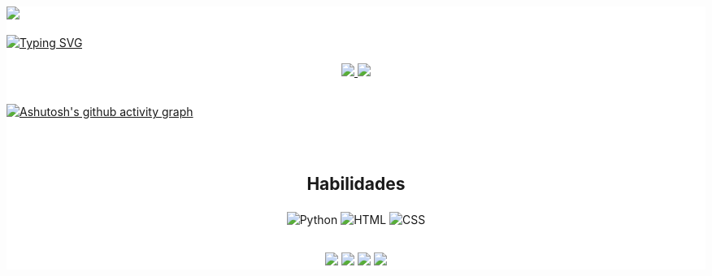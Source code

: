 <img width=100% src="https://capsule-render.vercel.app/api?type=waving&color=BA55D3&height=120&section=header"/>

[![Typing SVG](https://readme-typing-svg.herokuapp.com/?font=optima&color=F08080&size=35&center=true&vCenter=true&width=1000&lines=Olá!+Me+chamo+Amanda+Q.;Sou+acadêmica+em+Desenvolvimento+de+Software.;Tenho+28+anos+e+moro+em+Porto+Alegre-RS.;Seja+Bem-Vindo!+😉)](https://git.io/typing-svg)
</div>

<div align="center">  
  <a href="https://github.com/aquadros-dev">
  <img height="160em" src="https://github-readme-stats.vercel.app/api?username=aquadros-dev&show_icons=true&theme=dracula&include_all_commits=true&count_private=true"/>
  <img height="160em" src="https://github-readme-stats.vercel.app/api/top-langs/?username=aquadros-dev&layout=compact&langs_count=16&theme=dracula"/>
</div>

 ##
  
[![Ashutosh's github activity graph](https://github-readme-activity-graph.cyclic.app/graph?username=aquadros-dev&bg_color=0e1018&color=F08080&line=444fd5&point=00e2ff&area=true&hide_border=true)](https://github.com/ashutosh00710/github-readme-activity-graph)

<div style="display: inline_block" align="center">
  <br><p align="centre"><h2>Habilidades</h2></p> 
  <img align="center" alt="Python" height="30" width="40" src="https://raw.githubusercontent.com/devicons/devicon/master/icons/python/python-original.svg">   
  <img align="center" alt="HTML" height="30" width="40" src="https://raw.githubusercontent.com/devicons/devicon/master/icons/html5/html5-original.svg">
  <img align="center" alt="CSS" height="30" width="40" src="https://raw.githubusercontent.com/devicons/devicon/master/icons/css3/css3-original.svg">      
</div>

##

<div align="center"> 
  <a href="https://instagram.com/aquadros__" target="_blank"><img src="https://img.shields.io/badge/-Instagram-%23E4405F?style=for-the-badge&logo=instagram&logoColor=white" target="_blank"></a>
  <a href="https://www.linkedin.com/in/aquadrosn" target="_blank"><img src="https://img.shields.io/badge/-LinkedIn-%230077B5?style=for-the-badge&logo=linkedin&logoColor=white" target="_blank"></a>
  <a href = "mailto:aquadros20@gmail.com"><img src="https://img.shields.io/badge/-Gmail-%23333?style=for-the-badge&logo=gmail&logoColor=white" target="_blank"></a
</div>
   
    
<img width=100% src="https://capsule-render.vercel.app/api?type=waving&color=BA55D3&height=120&section=footer"/>
